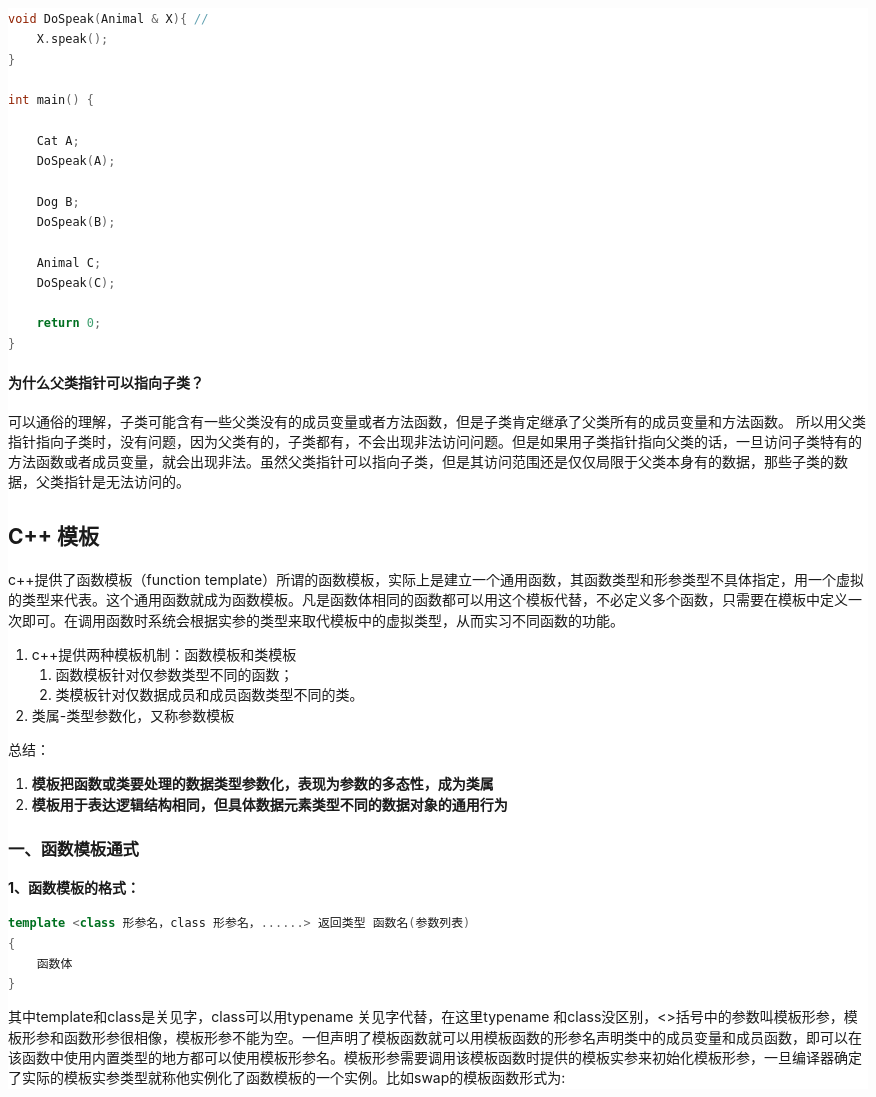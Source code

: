 ```cpp
void DoSpeak(Animal & X){ //
	X.speak();
}
 
int main() {
	
	Cat A;
	DoSpeak(A);
 
	Dog B;
	DoSpeak(B);
	
	Animal C;
	DoSpeak(C);
	
	return 0;
}
```

#### 为什么父类指针可以指向子类？

可以通俗的理解，子类可能含有一些父类没有的成员变量或者方法函数，但是子类肯定继承了父类所有的成员变量和方法函数。
所以用父类指针指向子类时，没有问题，因为父类有的，子类都有，不会出现非法访问问题。但是如果用子类指针指向父类的话，一旦访问子类特有的方法函数或者成员变量，就会出现非法。虽然父类指针可以指向子类，但是其访问范围还是仅仅局限于父类本身有的数据，那些子类的数据，父类指针是无法访问的。

## C++ 模板

c++提供了函数模板（function template）所谓的函数模板，实际上是建立一个通用函数，其函数类型和形参类型不具体指定，用一个虚拟的类型来代表。这个通用函数就成为函数模板。凡是函数体相同的函数都可以用这个模板代替，不必定义多个函数，只需要在模板中定义一次即可。在调用函数时系统会根据实参的类型来取代模板中的虚拟类型，从而实习不同函数的功能。

1. c++提供两种模板机制：函数模板和类模板
   1. 函数模板针对仅参数类型不同的函数；
   2. 类模板针对仅数据成员和成员函数类型不同的类。
2. 类属-类型参数化，又称参数模板

总结：

1. **模板把函数或类要处理的数据类型参数化，表现为参数的多态性，成为类属**
2. **模板用于表达逻辑结构相同，但具体数据元素类型不同的数据对象的通用行为**

### 一、函数模板通式

**1、函数模板的格式：**

```c++
template <class 形参名，class 形参名，......> 返回类型 函数名(参数列表)
{
    函数体
}
```

其中template和class是关见字，class可以用typename 关见字代替，在这里typename 和class没区别，<>括号中的参数叫模板形参，模板形参和函数形参很相像，模板形参不能为空。一但声明了模板函数就可以用模板函数的形参名声明类中的成员变量和成员函数，即可以在该函数中使用内置类型的地方都可以使用模板形参名。模板形参需要调用该模板函数时提供的模板实参来初始化模板形参，一旦编译器确定了实际的模板实参类型就称他实例化了函数模板的一个实例。比如swap的模板函数形式为:
